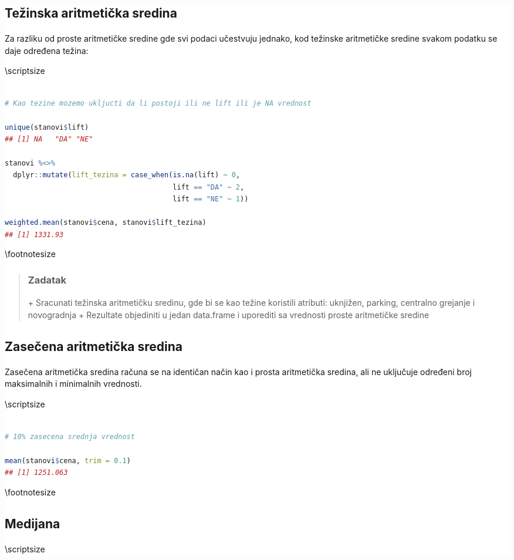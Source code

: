 ## Težinska aritmetička sredina

Za razliku od proste aritmetičke sredine gde svi podaci učestvuju jednako, kod težinske aritmetičke sredine svakom podatku se daje određena težina:


 \scriptsize


```r

# Kao tezine mozemo ukljucti da li postoji ili ne lift ili je NA vrednost

unique(stanovi$lift)
## [1] NA   "DA" "NE"

stanovi %<>% 
  dplyr::mutate(lift_tezina = case_when(is.na(lift) ~ 0, 
                                        lift == "DA" ~ 2,
                                        lift == "NE" ~ 1))

weighted.mean(stanovi$cena, stanovi$lift_tezina)
## [1] 1331.93
```

 \footnotesize


> <h3>Zadatak</h3>
> + Sracunati težinska aritmetičku sredinu, gde bi se kao težine koristili atributi: uknjižen, parking, centralno grejanje i novogradnja
> + Rezultate objediniti u jedan data.frame i uporediti sa vrednosti proste aritmetičke sredine


## Zasečena aritmetička sredina
Zasečena aritmetička sredina računa se na identičan način kao i prosta aritmetička sredina, ali ne uključuje određeni broj maksimalnih i minimalnih vrednosti.


 \scriptsize


```r

# 10% zasecena srednja vrednost 

mean(stanovi$cena, trim = 0.1)
## [1] 1251.063
```

 \footnotesize

## Medijana 


 \scriptsize
